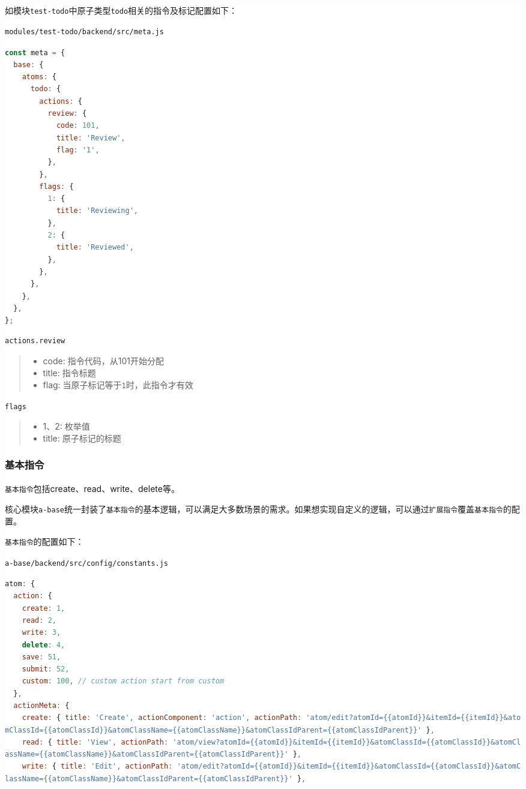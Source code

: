 如模块`test-todo`中原子类型`todo`相关的指令及标记配置如下：

`modules/test-todo/backend/src/meta.js`

```javascript
const meta = {
  base: {
    atoms: {
      todo: {
        actions: {
          review: {
            code: 101,
            title: 'Review',
            flag: '1',
          },
        },
        flags: {
          1: {
            title: 'Reviewing',
          },
          2: {
            title: 'Reviewed',
          },
        },
      },
    },
  },
};
```

`actions.review`
> - code: 指令代码，从101开始分配
> - title: 指令标题
> - flag: 当原子标记等于`1`时，此指令才有效

`flags`
> - 1、2: 枚举值
> - title: 原子标记的标题

### 基本指令

`基本指令`包括create、read、write、delete等。

核心模块`a-base`统一封装了`基本指令`的基本逻辑，可以满足大多数场景的需求。如果想实现自定义的逻辑，可以通过`扩展指令`覆盖`基本指令`的配置。

`基本指令`的配置如下：

`a-base/backend/src/config/constants.js`

```javascript
atom: {
  action: {
    create: 1,
    read: 2,
    write: 3,
    delete: 4,
    save: 51,
    submit: 52,
    custom: 100, // custom action start from custom
  },
  actionMeta: {
    create: { title: 'Create', actionComponent: 'action', actionPath: 'atom/edit?atomId={{atomId}}&itemId={{itemId}}&atomClassId={{atomClassId}}&atomClassName={{atomClassName}}&atomClassIdParent={{atomClassIdParent}}' },
    read: { title: 'View', actionPath: 'atom/view?atomId={{atomId}}&itemId={{itemId}}&atomClassId={{atomClassId}}&atomClassName={{atomClassName}}&atomClassIdParent={{atomClassIdParent}}' },
    write: { title: 'Edit', actionPath: 'atom/edit?atomId={{atomId}}&itemId={{itemId}}&atomClassId={{atomClassId}}&atomClassName={{atomClassName}}&atomClassIdParent={{atomClassIdParent}}' },
```